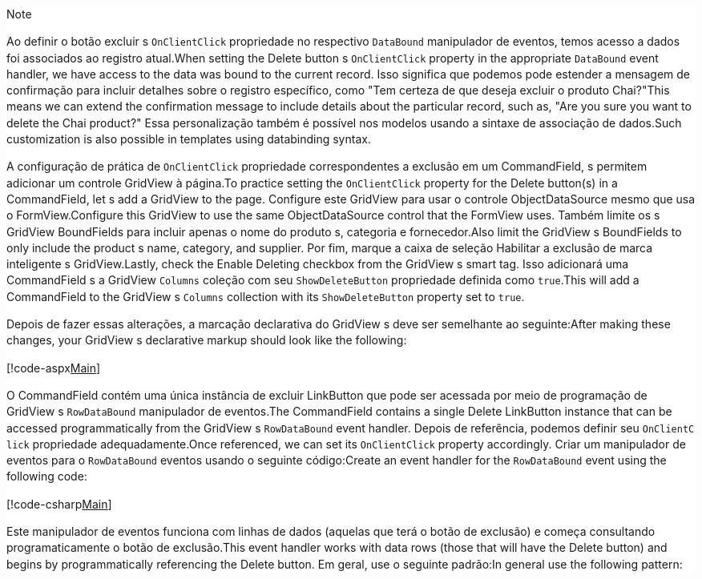 > [!NOTE]
> <span data-ttu-id="a034f-163">Ao definir o botão excluir s `OnClientClick` propriedade no respectivo `DataBound` manipulador de eventos, temos acesso a dados foi associados ao registro atual.</span><span class="sxs-lookup"><span data-stu-id="a034f-163">When setting the Delete button s `OnClientClick` property in the appropriate `DataBound` event handler, we have access to the data was bound to the current record.</span></span> <span data-ttu-id="a034f-164">Isso significa que podemos pode estender a mensagem de confirmação para incluir detalhes sobre o registro específico, como "Tem certeza de que deseja excluir o produto Chai?"</span><span class="sxs-lookup"><span data-stu-id="a034f-164">This means we can extend the confirmation message to include details about the particular record, such as, "Are you sure you want to delete the Chai product?"</span></span> <span data-ttu-id="a034f-165">Essa personalização também é possível nos modelos usando a sintaxe de associação de dados.</span><span class="sxs-lookup"><span data-stu-id="a034f-165">Such customization is also possible in templates using databinding syntax.</span></span>


<span data-ttu-id="a034f-166">A configuração de prática de `OnClientClick` propriedade correspondentes a exclusão em um CommandField, s permitem adicionar um controle GridView à página.</span><span class="sxs-lookup"><span data-stu-id="a034f-166">To practice setting the `OnClientClick` property for the Delete button(s) in a CommandField, let s add a GridView to the page.</span></span> <span data-ttu-id="a034f-167">Configure este GridView para usar o controle ObjectDataSource mesmo que usa o FormView.</span><span class="sxs-lookup"><span data-stu-id="a034f-167">Configure this GridView to use the same ObjectDataSource control that the FormView uses.</span></span> <span data-ttu-id="a034f-168">Também limite os s GridView BoundFields para incluir apenas o nome do produto s, categoria e fornecedor.</span><span class="sxs-lookup"><span data-stu-id="a034f-168">Also limit the GridView s BoundFields to only include the product s name, category, and supplier.</span></span> <span data-ttu-id="a034f-169">Por fim, marque a caixa de seleção Habilitar a exclusão de marca inteligente s GridView.</span><span class="sxs-lookup"><span data-stu-id="a034f-169">Lastly, check the Enable Deleting checkbox from the GridView s smart tag.</span></span> <span data-ttu-id="a034f-170">Isso adicionará uma CommandField s a GridView `Columns` coleção com seu `ShowDeleteButton` propriedade definida como `true`.</span><span class="sxs-lookup"><span data-stu-id="a034f-170">This will add a CommandField to the GridView s `Columns` collection with its `ShowDeleteButton` property set to `true`.</span></span>

<span data-ttu-id="a034f-171">Depois de fazer essas alterações, a marcação declarativa do GridView s deve ser semelhante ao seguinte:</span><span class="sxs-lookup"><span data-stu-id="a034f-171">After making these changes, your GridView s declarative markup should look like the following:</span></span>


[!code-aspx[Main](adding-client-side-confirmation-when-deleting-cs/samples/sample4.aspx)]

<span data-ttu-id="a034f-172">O CommandField contém uma única instância de excluir LinkButton que pode ser acessada por meio de programação de GridView s `RowDataBound` manipulador de eventos.</span><span class="sxs-lookup"><span data-stu-id="a034f-172">The CommandField contains a single Delete LinkButton instance that can be accessed programmatically from the GridView s `RowDataBound` event handler.</span></span> <span data-ttu-id="a034f-173">Depois de referência, podemos definir seu `OnClientClick` propriedade adequadamente.</span><span class="sxs-lookup"><span data-stu-id="a034f-173">Once referenced, we can set its `OnClientClick` property accordingly.</span></span> <span data-ttu-id="a034f-174">Criar um manipulador de eventos para o `RowDataBound` eventos usando o seguinte código:</span><span class="sxs-lookup"><span data-stu-id="a034f-174">Create an event handler for the `RowDataBound` event using the following code:</span></span>


[!code-csharp[Main](adding-client-side-confirmation-when-deleting-cs/samples/sample5.cs)]

<span data-ttu-id="a034f-175">Este manipulador de eventos funciona com linhas de dados (aquelas que terá o botão de exclusão) e começa consultando programaticamente o botão de exclusão.</span><span class="sxs-lookup"><span data-stu-id="a034f-175">This event handler works with data rows (those that will have the Delete button) and begins by programmatically referencing the Delete button.</span></span> <span data-ttu-id="a034f-176">Em geral, use o seguinte padrão:</span><span class="sxs-lookup"><span data-stu-id="a034f-176">In general use the following pattern:</span></span>
